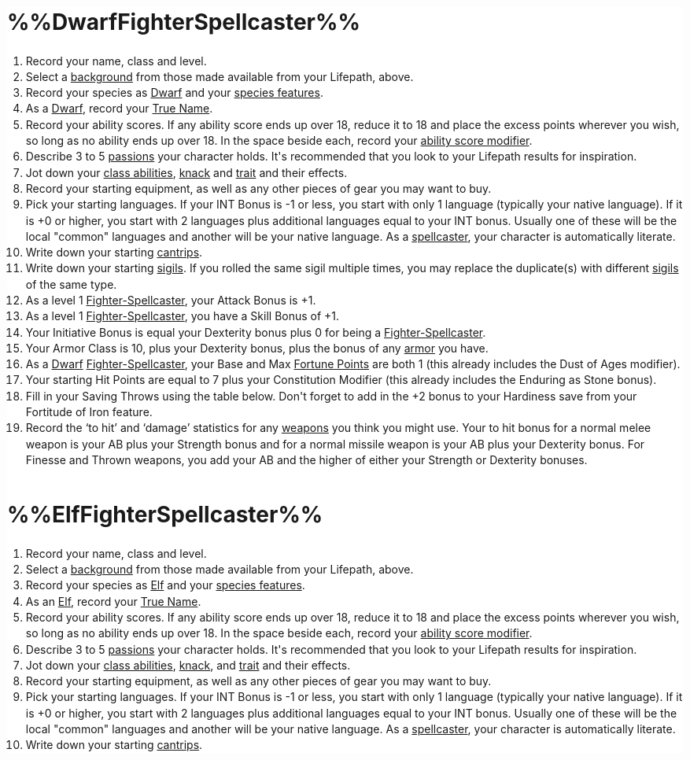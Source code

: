 # %%DwarfFighterSpellcaster%%
1. Record your name, class and level.
2. Select a [background](Background.md) from those made available from your Lifepath, above.
3. Record your species as [Dwarf](species/Dwarf.md) and your [species features](species/Dwarf.md#features).
4. As a [Dwarf](species/Dwarf.md), record your [True Name](RulesSynopsis.md#names).
5. Record your ability scores. If any ability score ends up over 18, reduce it to 18 and place the excess points wherever you wish, so long as no ability ends up over 18. In the space beside each, record your [ability score modifier](CharacterCreation.md#attribute-modifiers).
6. Describe 3 to 5 [passions](CharacterCreation.md#passions) your character holds.  It's recommended that you look to your Lifepath results for inspiration.
6. Jot down your [class abilities](classes/Fighter-Spellcaster.md#class%20abilities), [knack](classes/Fighter-Spellcaster.md#fighter-spellcaster%20knacks) and [trait](Traits.md) and their effects.
7. Record your starting equipment, as well as any other pieces of gear you may want to buy.
8. Pick your starting languages. If your INT Bonus is -1 or less, you start with only 1 language (typically your native language). If it is +0 or higher, you start with 2 languages plus additional languages equal to your INT bonus. Usually one of these will be the local "common" languages and another will be your native language. As a [spellcaster](classes/Spellcaster.md), your character is automatically literate.
9. Write down your starting [cantrips](magic/TierZeroSpells.md).
11. Write down your starting [sigils](magic/Sigils.md).  If you rolled the same sigil multiple times, you may replace the duplicate(s) with different [sigils](magic/Sigils.md) of the same type.
12. As a level 1 [Fighter-Spellcaster](classes/Fighter-Spellcaster.md), your Attack Bonus is +1.
13. As a level 1 [Fighter-Spellcaster](classes/Fighter-Spellcaster.md), you have a Skill Bonus of +1.
14. Your Initiative Bonus is equal your Dexterity bonus plus 0 for being a [Fighter-Spellcaster](classes/Fighter-Spellcaster.md).
15. Your Armor Class is 10, plus your Dexterity bonus, plus the bonus of any [armor](EncumbranceAndEquipment.md#armor) you have.
16. As a [Dwarf](species/Dwarf.md) [Fighter-Spellcaster](classes/Fighter-Spellcaster.md), your Base and Max [Fortune Points](RulesSynopsis.md#fortune) are both 1 (this already includes the Dust of Ages modifier).
17. Your starting Hit Points are equal to 7 plus your Constitution Modifier (this already includes the Enduring as Stone bonus).
18. Fill in your Saving Throws using the table below.  Don't forget to add in the +2 bonus to your Hardiness save from your Fortitude of Iron feature.
19. Record the ‘to hit’ and ‘damage’ statistics for any [weapons](EncumbranceAndEquipment.md#weapons) you think you might use. Your to hit bonus for a normal melee weapon is your AB plus your Strength bonus and for a normal missile weapon is your AB plus your Dexterity bonus. For Finesse and Thrown weapons, you add your AB and the higher of either your Strength or Dexterity bonuses.

# %%ElfFighterSpellcaster%%
1. Record your name, class and level.
2. Select a [background](Background.md) from those made available from your Lifepath, above.
3. Record your species as [Elf](species/Elf.md) and your [species features](species/Elf.md#features).
4. As an [Elf](species/Elf.md), record your [True Name](RulesSynopsis.md#names).
5. Record your ability scores. If any ability score ends up over 18, reduce it to 18 and place the excess points wherever you wish, so long as no ability ends up over 18. In the space beside each, record your [ability score modifier](CharacterCreation.md#attribute-modifiers).
6. Describe 3 to 5 [passions](CharacterCreation.md#passions) your character holds.  It's recommended that you look to your Lifepath results for inspiration.
6. Jot down your [class abilities](classes/Fighter-Spellcaster.md#class%20abilities), [knack](classes/Fighter-Spellcaster.md#fighter-spellcaster%20knacks), and [trait](Traits.md) and their effects.
7. Record your starting equipment, as well as any other pieces of gear you may want to buy.
8. Pick your starting languages. If your INT Bonus is -1 or less, you start with only 1 language (typically your native language). If it is +0 or higher, you start with 2 languages plus additional languages equal to your INT bonus. Usually one of these will be the local "common" languages and another will be your native language. As a [spellcaster](classes/Spellcaster.md), your character is automatically literate.
9. Write down your starting [cantrips](magic/TierZeroSpells.md).